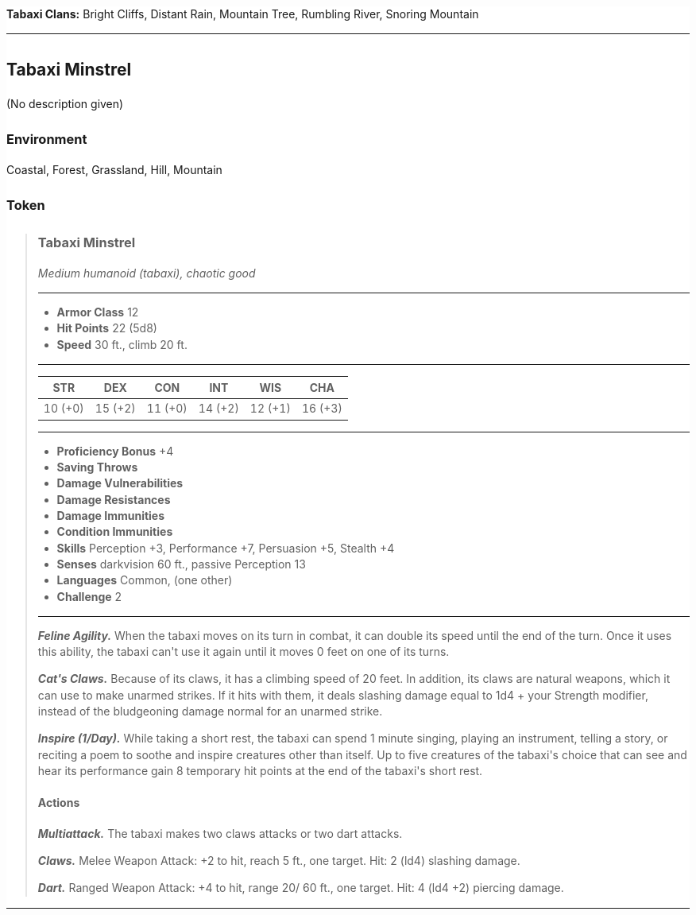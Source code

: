 **Tabaxi Clans:** Bright Cliffs, Distant Rain, Mountain Tree, Rumbling River, Snoring Mountain

---

## Tabaxi Minstrel
(No description given)

### Environment
Coastal, Forest, Grassland, Hill, Mountain

### Token

>### Tabaxi Minstrel
>*Medium humanoid (tabaxi), chaotic good*
>___
>- **Armor Class** 12
>- **Hit Points** 22 (5d8)
>- **Speed** 30 ft., climb 20 ft.
>___
>|**STR**|**DEX**|**CON**|**INT**|**WIS**|**CHA**|
>|:---:|:---:|:---:|:---:|:---:|:---:|
>|10 (+0)|15 (+2)|11 (+0)|14 (+2)|12 (+1)|16 (+3)|
>___
>- **Proficiency Bonus** +4
>- **Saving Throws** 
>- **Damage Vulnerabilities** 
>- **Damage Resistances** 
>- **Damage Immunities** 
>- **Condition Immunities** 
>- **Skills** Perception +3, Performance +7, Persuasion +5, Stealth +4
>- **Senses** darkvision 60 ft., passive Perception 13
>- **Languages** Common, (one other)
>- **Challenge** 2
>___
>***Feline Agility.*** When the tabaxi moves on its turn in combat, it can double its speed until the end of the turn. Once it uses this ability, the tabaxi can't use it again until it moves 0 feet on one of its turns.
>
>***Cat's Claws.*** Because of its claws, it has a climbing speed of 20 feet. In addition, its claws are natural weapons, which it can use to make unarmed strikes. If it hits with them, it deals slashing damage equal to 1d4 + your Strength modifier, instead of the bludgeoning damage normal for an unarmed strike.
>
>***Inspire (1/Day).*** While taking a short rest, the tabaxi can spend 1 minute singing, playing an instrument, telling a story, or reciting a poem to soothe and inspire creatures other than itself. Up to five creatures of the tabaxi's choice that can see and hear its performance gain 8 temporary hit points at the end of the tabaxi's short rest.
>
>#### Actions
>***Multiattack.*** The tabaxi makes two claws attacks or two dart attacks.
>
>***Claws.*** Melee Weapon Attack: +2 to hit, reach 5 ft., one target. Hit: 2 (ld4) slashing damage.
>
>***Dart.*** Ranged Weapon Attack: +4 to hit, range 20/ 60 ft., one target. Hit: 4 (ld4 +2) piercing damage.
>

---
